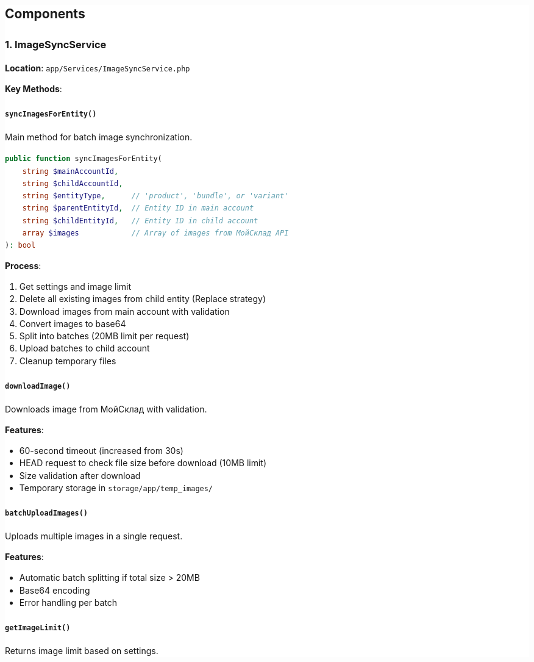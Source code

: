 ## Components

### 1. ImageSyncService

**Location**: `app/Services/ImageSyncService.php`

**Key Methods**:

#### `syncImagesForEntity()`

Main method for batch image synchronization.

```php
public function syncImagesForEntity(
    string $mainAccountId,
    string $childAccountId,
    string $entityType,      // 'product', 'bundle', or 'variant'
    string $parentEntityId,  // Entity ID in main account
    string $childEntityId,   // Entity ID in child account
    array $images            // Array of images from МойСклад API
): bool
```

**Process**:
1. Get settings and image limit
2. Delete all existing images from child entity (Replace strategy)
3. Download images from main account with validation
4. Convert images to base64
5. Split into batches (20MB limit per request)
6. Upload batches to child account
7. Cleanup temporary files

#### `downloadImage()`

Downloads image from МойСклад with validation.

**Features**:
- 60-second timeout (increased from 30s)
- HEAD request to check file size before download (10MB limit)
- Size validation after download
- Temporary storage in `storage/app/temp_images/`

#### `batchUploadImages()`

Uploads multiple images in a single request.

**Features**:
- Automatic batch splitting if total size > 20MB
- Base64 encoding
- Error handling per batch

#### `getImageLimit()`

Returns image limit based on settings.
